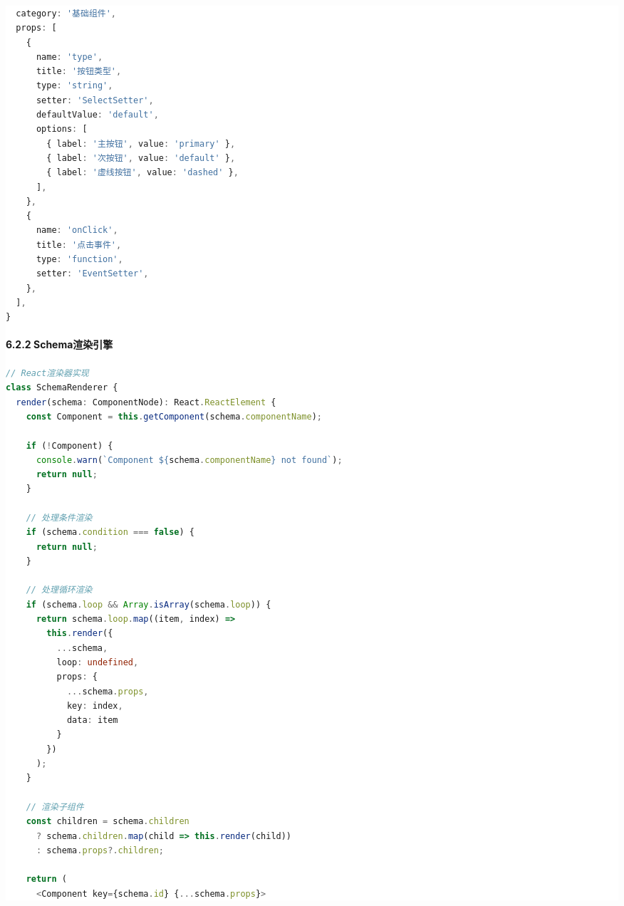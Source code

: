 ```typescript
  category: '基础组件',
  props: [
    {
      name: 'type',
      title: '按钮类型',
      type: 'string',
      setter: 'SelectSetter',
      defaultValue: 'default',
      options: [
        { label: '主按钮', value: 'primary' },
        { label: '次按钮', value: 'default' },
        { label: '虚线按钮', value: 'dashed' },
      ],
    },
    {
      name: 'onClick',
      title: '点击事件',
      type: 'function',
      setter: 'EventSetter',
    },
  ],
}
```

#### 6.2.2 Schema渲染引擎

```typescript
// React渲染器实现
class SchemaRenderer {
  render(schema: ComponentNode): React.ReactElement {
    const Component = this.getComponent(schema.componentName);

    if (!Component) {
      console.warn(`Component ${schema.componentName} not found`);
      return null;
    }

    // 处理条件渲染
    if (schema.condition === false) {
      return null;
    }

    // 处理循环渲染
    if (schema.loop && Array.isArray(schema.loop)) {
      return schema.loop.map((item, index) =>
        this.render({
          ...schema,
          loop: undefined,
          props: {
            ...schema.props,
            key: index,
            data: item
          }
        })
      );
    }

    // 渲染子组件
    const children = schema.children
      ? schema.children.map(child => this.render(child))
      : schema.props?.children;

    return (
      <Component key={schema.id} {...schema.props}>
```